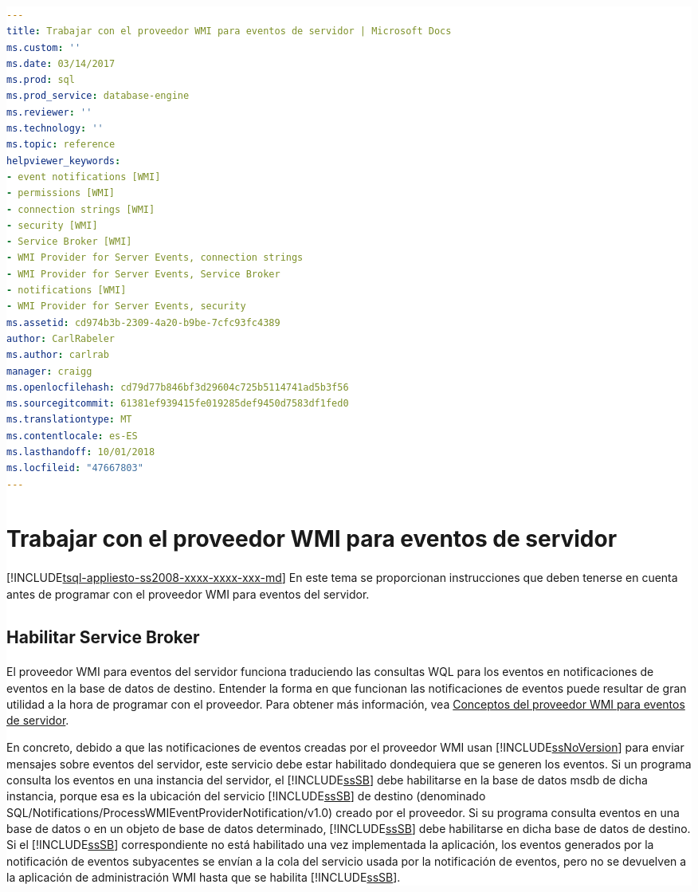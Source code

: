 ```yaml
---
title: Trabajar con el proveedor WMI para eventos de servidor | Microsoft Docs
ms.custom: ''
ms.date: 03/14/2017
ms.prod: sql
ms.prod_service: database-engine
ms.reviewer: ''
ms.technology: ''
ms.topic: reference
helpviewer_keywords:
- event notifications [WMI]
- permissions [WMI]
- connection strings [WMI]
- security [WMI]
- Service Broker [WMI]
- WMI Provider for Server Events, connection strings
- WMI Provider for Server Events, Service Broker
- notifications [WMI]
- WMI Provider for Server Events, security
ms.assetid: cd974b3b-2309-4a20-b9be-7cfc93fc4389
author: CarlRabeler
ms.author: carlrab
manager: craigg
ms.openlocfilehash: cd79d77b846bf3d29604c725b5114741ad5b3f56
ms.sourcegitcommit: 61381ef939415fe019285def9450d7583df1fed0
ms.translationtype: MT
ms.contentlocale: es-ES
ms.lasthandoff: 10/01/2018
ms.locfileid: "47667803"
---
```

# <a name="working-with-the-wmi-provider-for-server-events"></a>Trabajar con el proveedor WMI para eventos de servidor
[!INCLUDE[tsql-appliesto-ss2008-xxxx-xxxx-xxx-md](../../includes/tsql-appliesto-ss2008-xxxx-xxxx-xxx-md.md)]
  En este tema se proporcionan instrucciones que deben tenerse en cuenta antes de programar con el proveedor WMI para eventos del servidor.  
  
## <a name="enabling-service-broker"></a>Habilitar Service Broker  
 El proveedor WMI para eventos del servidor funciona traduciendo las consultas WQL para los eventos en notificaciones de eventos en la base de datos de destino. Entender la forma en que funcionan las notificaciones de eventos puede resultar de gran utilidad a la hora de programar con el proveedor. Para obtener más información, vea [Conceptos del proveedor WMI para eventos de servidor](http://technet.microsoft.com/library/ms180560.aspx).  
  
 En concreto, debido a que las notificaciones de eventos creadas por el proveedor WMI usan [!INCLUDE[ssNoVersion](../../includes/ssnoversion-md.md)] para enviar mensajes sobre eventos del servidor, este servicio debe estar habilitado dondequiera que se generen los eventos. Si un programa consulta los eventos en una instancia del servidor, el [!INCLUDE[ssSB](../../includes/sssb-md.md)] debe habilitarse en la base de datos msdb de dicha instancia, porque esa es la ubicación del servicio [!INCLUDE[ssSB](../../includes/sssb-md.md)] de destino (denominado SQL/Notifications/ProcessWMIEventProviderNotification/v1.0) creado por el proveedor. Si su programa consulta eventos en una base de datos o en un objeto de base de datos determinado, [!INCLUDE[ssSB](../../includes/sssb-md.md)] debe habilitarse en dicha base de datos de destino. Si el [!INCLUDE[ssSB](../../includes/sssb-md.md)] correspondiente no está habilitado una vez implementada la aplicación, los eventos generados por la notificación de eventos subyacentes se envían a la cola del servicio usada por la notificación de eventos, pero no se devuelven a la aplicación de administración WMI hasta que se habilita [!INCLUDE[ssSB](../../includes/sssb-md.md)].  
  